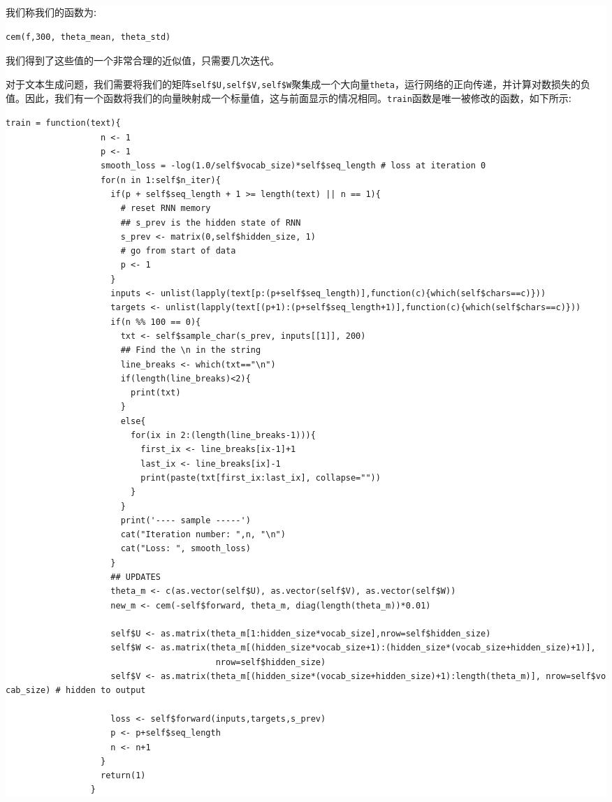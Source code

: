 我们称我们的函数为:

```
cem(f,300, theta_mean, theta_std)
```

我们得到了这些值的一个非常合理的近似值，只需要几次迭代。

对于文本生成问题，我们需要将我们的矩阵`self$U,self$V,self$W`聚集成一个大向量`theta`，运行网络的正向传递，并计算对数损失的负值。因此，我们有一个函数将我们的向量映射成一个标量值，这与前面显示的情况相同。`train`函数是唯一被修改的函数，如下所示:

```
train = function(text){
                   n <- 1
                   p <- 1
                   smooth_loss = -log(1.0/self$vocab_size)*self$seq_length # loss at iteration 0
                   for(n in 1:self$n_iter){
                     if(p + self$seq_length + 1 >= length(text) || n == 1){
                       # reset RNN memory
                       ## s_prev is the hidden state of RNN
                       s_prev <- matrix(0,self$hidden_size, 1)
                       # go from start of data
                       p <- 1
                     }
                     inputs <- unlist(lapply(text[p:(p+self$seq_length)],function(c){which(self$chars==c)}))
                     targets <- unlist(lapply(text[(p+1):(p+self$seq_length+1)],function(c){which(self$chars==c)}))
                     if(n %% 100 == 0){
                       txt <- self$sample_char(s_prev, inputs[[1]], 200)
                       ## Find the \n in the string
                       line_breaks <- which(txt=="\n")
                       if(length(line_breaks)<2){
                         print(txt)
                       }
                       else{
                         for(ix in 2:(length(line_breaks-1))){
                           first_ix <- line_breaks[ix-1]+1
                           last_ix <- line_breaks[ix]-1
                           print(paste(txt[first_ix:last_ix], collapse=""))
                         }
                       }
                       print('---- sample -----')
                       cat("Iteration number: ",n, "\n")
                       cat("Loss: ", smooth_loss)
                     }
                     ## UPDATES
                     theta_m <- c(as.vector(self$U), as.vector(self$V), as.vector(self$W))
                     new_m <- cem(-self$forward, theta_m, diag(length(theta_m))*0.01) 

                     self$U <- as.matrix(theta_m[1:hidden_size*vocab_size],nrow=self$hidden_size)
                     self$W <- as.matrix(theta_m[(hidden_size*vocab_size+1):(hidden_size*(vocab_size+hidden_size)+1)],
                                          nrow=self$hidden_size)
                     self$V <- as.matrix(theta_m[(hidden_size*(vocab_size+hidden_size)+1):length(theta_m)], nrow=self$vocab_size) # hidden to output

                     loss <- self$forward(inputs,targets,s_prev)
                     p <- p+self$seq_length
                     n <- n+1
                   }
                   return(1)
                 }
```

